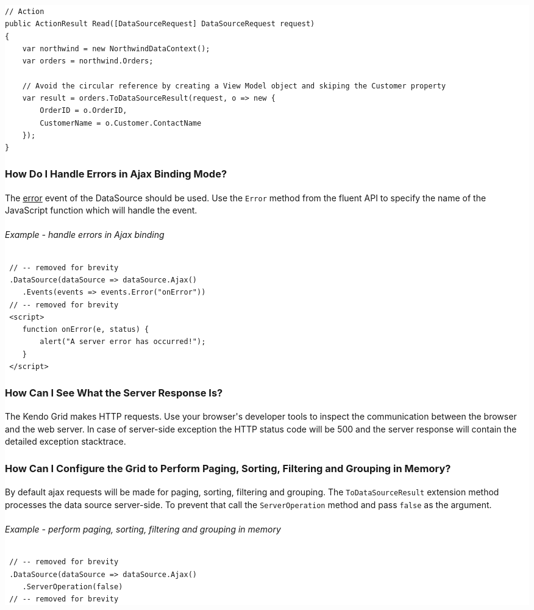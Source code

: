     // Action
    public ActionResult Read([DataSourceRequest] DataSourceRequest request)
    {
        var northwind = new NorthwindDataContext();
        var orders = northwind.Orders;

        // Avoid the circular reference by creating a View Model object and skiping the Customer property
        var result = orders.ToDataSourceResult(request, o => new {
            OrderID = o.OrderID,
            CustomerName = o.Customer.ContactName
        });
    }

### How Do I Handle Errors in Ajax Binding Mode?

The [error](/api/javascript/data/datasource#error) event of the DataSource should be used.
Use the `Error` method from the fluent API to specify the name of the JavaScript function which will handle the event.

###### Example - handle errors in Ajax binding

     // -- removed for brevity
     .DataSource(dataSource => dataSource.Ajax()
        .Events(events => events.Error("onError"))
     // -- removed for brevity
     <script>
        function onError(e, status) {
            alert("A server error has occurred!");
        }
     </script>

### How Can I See What the Server Response Is?

The Kendo Grid makes HTTP requests. Use your browser's developer tools to inspect the communication between the browser and the web server. In case of server-side exception the
HTTP status code will be 500 and the server response will contain the detailed exception stacktrace.

### How Can I Configure the Grid to Perform Paging, Sorting, Filtering and Grouping in Memory?

By default ajax requests will be made for paging, sorting, filtering and grouping. The `ToDataSourceResult` extension method processes the data source server-side.
To prevent that call the `ServerOperation` method and pass `false` as the argument.

###### Example - perform paging, sorting, filtering and grouping in memory

     // -- removed for brevity
     .DataSource(dataSource => dataSource.Ajax()
        .ServerOperation(false)
     // -- removed for brevity

